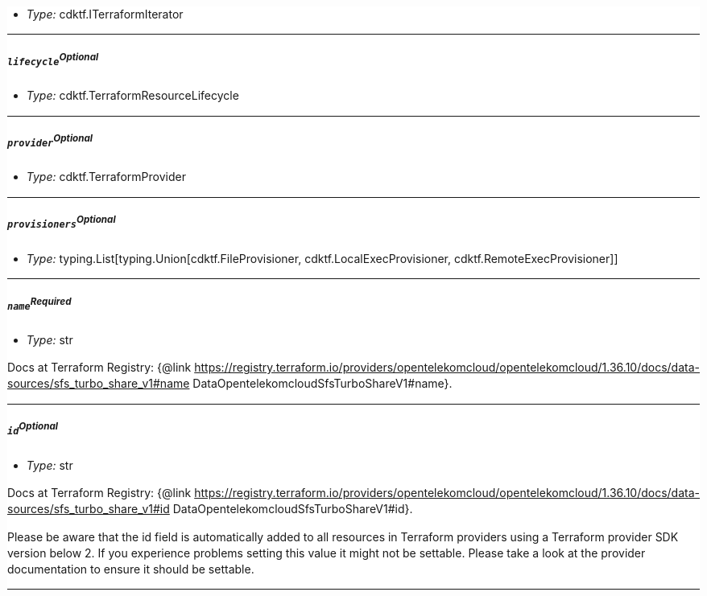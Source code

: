 - *Type:* cdktf.ITerraformIterator

---

##### `lifecycle`<sup>Optional</sup> <a name="lifecycle" id="@cdktf/provider-opentelekomcloud.dataOpentelekomcloudSfsTurboShareV1.DataOpentelekomcloudSfsTurboShareV1.Initializer.parameter.lifecycle"></a>

- *Type:* cdktf.TerraformResourceLifecycle

---

##### `provider`<sup>Optional</sup> <a name="provider" id="@cdktf/provider-opentelekomcloud.dataOpentelekomcloudSfsTurboShareV1.DataOpentelekomcloudSfsTurboShareV1.Initializer.parameter.provider"></a>

- *Type:* cdktf.TerraformProvider

---

##### `provisioners`<sup>Optional</sup> <a name="provisioners" id="@cdktf/provider-opentelekomcloud.dataOpentelekomcloudSfsTurboShareV1.DataOpentelekomcloudSfsTurboShareV1.Initializer.parameter.provisioners"></a>

- *Type:* typing.List[typing.Union[cdktf.FileProvisioner, cdktf.LocalExecProvisioner, cdktf.RemoteExecProvisioner]]

---

##### `name`<sup>Required</sup> <a name="name" id="@cdktf/provider-opentelekomcloud.dataOpentelekomcloudSfsTurboShareV1.DataOpentelekomcloudSfsTurboShareV1.Initializer.parameter.name"></a>

- *Type:* str

Docs at Terraform Registry: {@link https://registry.terraform.io/providers/opentelekomcloud/opentelekomcloud/1.36.10/docs/data-sources/sfs_turbo_share_v1#name DataOpentelekomcloudSfsTurboShareV1#name}.

---

##### `id`<sup>Optional</sup> <a name="id" id="@cdktf/provider-opentelekomcloud.dataOpentelekomcloudSfsTurboShareV1.DataOpentelekomcloudSfsTurboShareV1.Initializer.parameter.id"></a>

- *Type:* str

Docs at Terraform Registry: {@link https://registry.terraform.io/providers/opentelekomcloud/opentelekomcloud/1.36.10/docs/data-sources/sfs_turbo_share_v1#id DataOpentelekomcloudSfsTurboShareV1#id}.

Please be aware that the id field is automatically added to all resources in Terraform providers using a Terraform provider SDK version below 2.
If you experience problems setting this value it might not be settable. Please take a look at the provider documentation to ensure it should be settable.

---